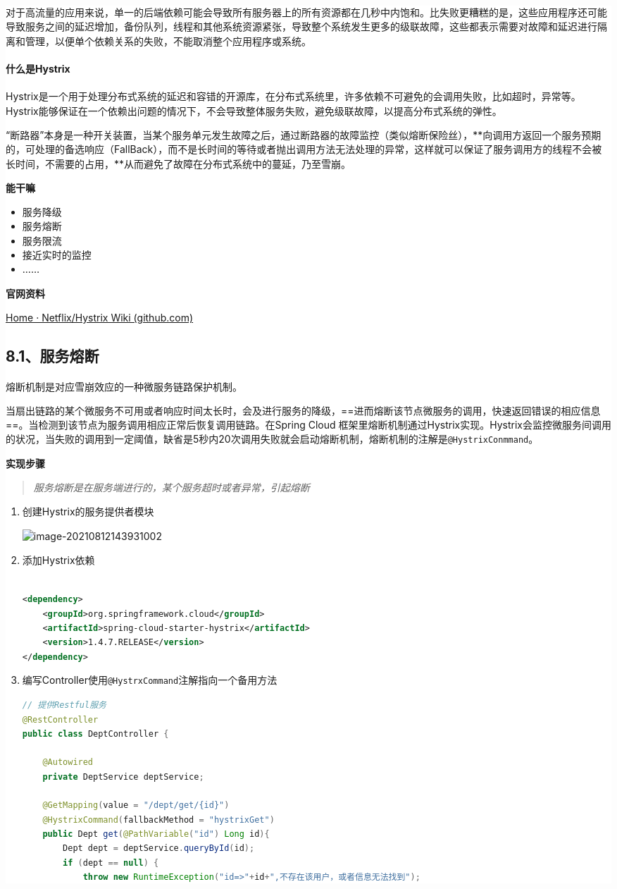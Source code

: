 ​		对于高流量的应用来说，单一的后端依赖可能会导致所有服务器上的所有资源都在几秒中内饱和。比失败更糟糕的是，这些应用程序还可能导致服务之间的延迟增加，备份队列，线程和其他系统资源紧张，导致整个系统发生更多的级联故障，这些都表示需要对故障和延迟进行隔离和管理，以便单个依赖关系的失败，不能取消整个应用程序或系统。



#### 什么是Hystrix

​		Hystrix是一个用于处理分布式系统的延迟和容错的开源库，在分布式系统里，许多依赖不可避免的会调用失败，比如超时，异常等。Hystrix能够保证在一个依赖出问题的情况下，不会导致整体服务失败，避免级联故障，以提高分布式系统的弹性。

​		“断路器”本身是一种开关装置，当某个服务单元发生故障之后，通过断路器的故障监控（类似熔断保险丝），**向调用方返回一个服务预期的，可处理的备选响应（FallBack），而不是长时间的等待或者抛出调用方法无法处理的异常，这样就可以保证了服务调用方的线程不会被长时间，不需要的占用，**从而避免了故障在分布式系统中的蔓延，乃至雪崩。



**能干嘛**

* 服务降级
* 服务熔断
* 服务限流
* 接近实时的监控
* ……



**官网资料**

[Home · Netflix/Hystrix Wiki (github.com)](https://github.com/Netflix/Hystrix/wiki)



## 8.1、服务熔断

熔断机制是对应雪崩效应的一种微服务链路保护机制。

当扇出链路的某个微服务不可用或者响应时间太长时，会及进行服务的降级，==进而熔断该节点微服务的调用，快速返回错误的相应信息==。当检测到该节点为服务调用相应正常后恢复调用链路。在Spring Cloud 框架里熔断机制通过Hystrix实现。Hystrix会监控微服务间调用的状况，当失败的调用到一定阈值，缺省是5秒内20次调用失败就会启动熔断机制，熔断机制的注解是`@HystrixConmmand`。

**实现步骤**

> *服务熔断是在服务端进行的，某个服务超时或者异常，引起熔断*

1. 创建Hystrix的服务提供者模块

   ![image-20210812143931002](https://mrlqq-oss.oss-cn-beijing.aliyuncs.com/20210812143931.png)

2. 添加Hystrix依赖

   ```xml
   
   <dependency>
       <groupId>org.springframework.cloud</groupId>
       <artifactId>spring-cloud-starter-hystrix</artifactId>
       <version>1.4.7.RELEASE</version>
   </dependency>
   ```

3. 编写Controller使用`@HystrxCommand`注解指向一个备用方法

   ```java
   // 提供Restful服务
   @RestController
   public class DeptController {
   
       @Autowired
       private DeptService deptService;
   
       @GetMapping(value = "/dept/get/{id}")
       @HystrixCommand(fallbackMethod = "hystrixGet")
       public Dept get(@PathVariable("id") Long id){
           Dept dept = deptService.queryById(id);
           if (dept == null) {
               throw new RuntimeException("id=>"+id+",不存在该用户，或者信息无法找到");
   ```